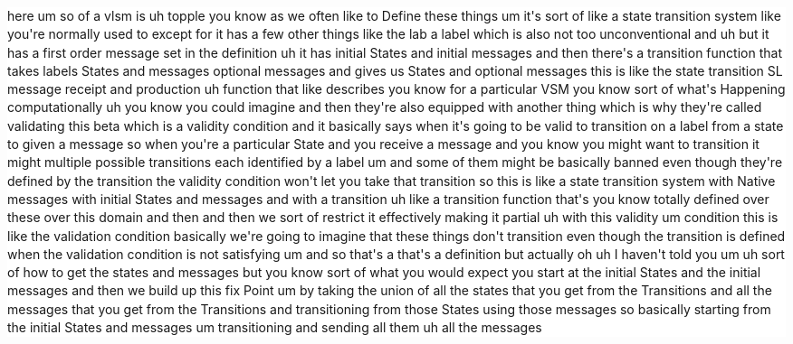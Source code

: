 here um so of a vlsm is uh topple you
know as we often like to Define these
things um it's sort of like a state
transition system like you're normally
used to except for it has a few other
things like the lab a label which is
also not too unconventional and uh but
it has a first order message set in the
definition uh it has initial States and
initial
messages and then there's a transition
function that takes labels States and
messages optional messages and gives us
States and optional messages this is
like the state transition SL message
receipt and production uh function that
like describes you know for a particular
VSM you know sort of what's Happening
computationally uh you know you could
imagine and then they're also equipped
with another thing which is why they're
called validating this beta which is a
validity condition and it basically
says when it's going to be valid to
transition on a label from a state to
given a message so when you're a
particular State and you receive a
message and you know you might want to
transition it might multiple possible
transitions each identified by a label
um and some of them might be basically
banned even though they're defined by
the
transition the validity condition won't
let you take that transition so this is
like a state transition system with
Native messages with initial States and
messages and with a transition uh like a
transition function that's you know
totally defined over these
over this domain and then and then we
sort of restrict it effectively making
it partial uh with this validity um
condition this is like the validation
condition
basically we're going to imagine that
these things don't transition even
though the transition is defined when
the validation condition is not
satisfying um and so that's a that's a
definition but actually oh uh I haven't
told you um uh sort of how to get the
states and messages but you know sort of
what you would expect you start at the
initial States and the initial
messages and then we build up this fix
Point um by taking the union of all the
states that you get from the Transitions
and all the messages that you get from
the Transitions and transitioning from
those States using those messages so
basically starting from the initial
States and messages um transitioning and
sending all them uh all the messages